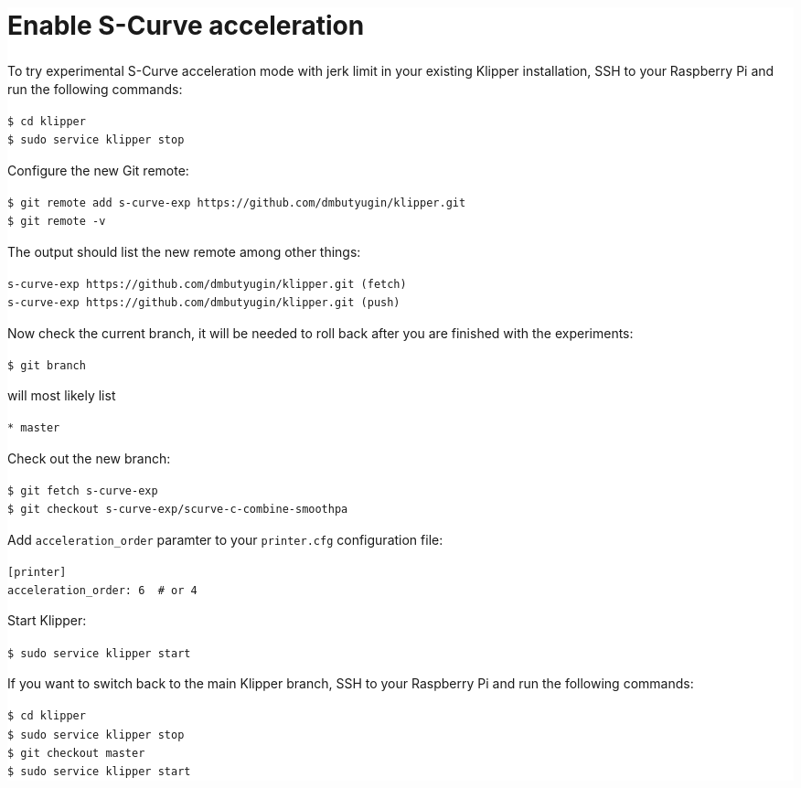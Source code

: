 
Enable S-Curve acceleration
===========================

To try experimental S-Curve acceleration mode with jerk limit in your existing
Klipper installation, SSH to your Raspberry Pi and run the following commands:
```
$ cd klipper
$ sudo service klipper stop
```

Configure the new Git remote:
```
$ git remote add s-curve-exp https://github.com/dmbutyugin/klipper.git
$ git remote -v
```
The output should list the new remote among other things:
```
s-curve-exp	https://github.com/dmbutyugin/klipper.git (fetch)
s-curve-exp	https://github.com/dmbutyugin/klipper.git (push)
```

Now check the current branch, it will be needed to roll back after you are
finished with the experiments:
```
$ git branch
```
will most likely list
```
* master
```

Check out the new branch:
```
$ git fetch s-curve-exp
$ git checkout s-curve-exp/scurve-c-combine-smoothpa
```

Add `acceleration_order` paramter to your `printer.cfg`
configuration file:

```
[printer]
acceleration_order: 6  # or 4
```

Start Klipper:
```
$ sudo service klipper start
```

If you want to switch back to the main Klipper branch, SSH to your Raspberry
Pi and run the following commands:
```
$ cd klipper
$ sudo service klipper stop
$ git checkout master
$ sudo service klipper start
```
